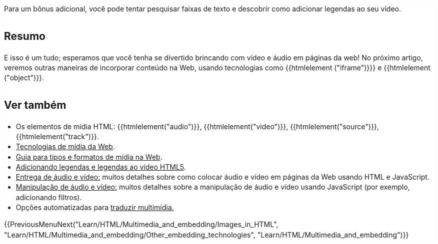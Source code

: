 Para um bônus adicional, você pode tentar pesquisar faixas de texto e descobrir como adicionar legendas ao seu vídeo.

## Resumo

E isso é um tudo; esperamos que você tenha se divertido brincando com vídeo e áudio em páginas da web! No próximo artigo, veremos outras maneiras de incorporar conteúdo na Web, usando tecnologias como {{htmlelement ("iframe")}}} e {{htmlelement ("object")}}.

## Ver também

- Os elementos de mídia HTML: {{htmlelement("audio")}}, {{htmlelement("video")}}, {{htmlelement("source")}}, {{htmlelement("track")}}.
- [Tecnologias de mídia da Web](/pt-BR/docs/Web/Media).
- [Guia para tipos e formatos de mídia na Web](/pt-BR/docs/Web/Media/Formats).
- [Adicionando legendas e legendas ao vídeo HTML5](/en-US/Apps/Build/Audio_and_video_delivery/Adding_captions_and_subtitles_to_HTML5_video).
- [Entrega de áudio e vídeo:](/pt-BR/docs/Web/Apps/Fundamentals/Audio_and_video_delivery) muitos detalhes sobre como colocar áudio e vídeo em páginas da Web usando HTML e JavaScript.
- [Manipulação de áudio e vídeo:](/pt-BR/docs/Web/Apps/Fundamentals/Audio_and_video_manipulation) muitos detalhes sobre a manipulação de áudio e vídeo usando JavaScript (por exemplo, adicionando filtros).
- Opções automatizadas para [traduzir multimídia.](http://www.inwhatlanguage.com/blog/translate-video-audio/)

{{PreviousMenuNext("Learn/HTML/Multimedia_and_embedding/Images_in_HTML", "Learn/HTML/Multimedia_and_embedding/Other_embedding_technologies", "Learn/HTML/Multimedia_and_embedding")}}
